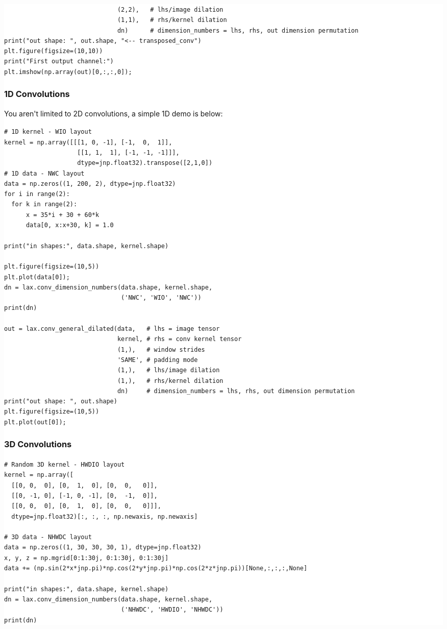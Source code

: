 ```{code-cell}
                               (2,2),   # lhs/image dilation
                               (1,1),   # rhs/kernel dilation
                               dn)      # dimension_numbers = lhs, rhs, out dimension permutation
print("out shape: ", out.shape, "<-- transposed_conv")
plt.figure(figsize=(10,10))
print("First output channel:")
plt.imshow(np.array(out)[0,:,:,0]);
```

### 1D Convolutions

You aren't limited to 2D convolutions, a simple 1D demo is below:

```{code-cell}
# 1D kernel - WIO layout
kernel = np.array([[[1, 0, -1], [-1,  0,  1]], 
                    [[1, 1,  1], [-1, -1, -1]]], 
                    dtype=jnp.float32).transpose([2,1,0])
# 1D data - NWC layout
data = np.zeros((1, 200, 2), dtype=jnp.float32)
for i in range(2):
  for k in range(2):
      x = 35*i + 30 + 60*k
      data[0, x:x+30, k] = 1.0

print("in shapes:", data.shape, kernel.shape)

plt.figure(figsize=(10,5))
plt.plot(data[0]);
dn = lax.conv_dimension_numbers(data.shape, kernel.shape,
                                ('NWC', 'WIO', 'NWC'))
print(dn)

out = lax.conv_general_dilated(data,   # lhs = image tensor
                               kernel, # rhs = conv kernel tensor
                               (1,),   # window strides
                               'SAME', # padding mode
                               (1,),   # lhs/image dilation
                               (1,),   # rhs/kernel dilation
                               dn)     # dimension_numbers = lhs, rhs, out dimension permutation
print("out shape: ", out.shape)
plt.figure(figsize=(10,5))
plt.plot(out[0]);
```

### 3D Convolutions

```{code-cell}
# Random 3D kernel - HWDIO layout
kernel = np.array([
  [[0, 0,  0], [0,  1,  0], [0,  0,   0]],
  [[0, -1, 0], [-1, 0, -1], [0,  -1,  0]], 
  [[0, 0,  0], [0,  1,  0], [0,  0,   0]]], 
  dtype=jnp.float32)[:, :, :, np.newaxis, np.newaxis]

# 3D data - NHWDC layout
data = np.zeros((1, 30, 30, 30, 1), dtype=jnp.float32)
x, y, z = np.mgrid[0:1:30j, 0:1:30j, 0:1:30j]
data += (np.sin(2*x*jnp.pi)*np.cos(2*y*jnp.pi)*np.cos(2*z*jnp.pi))[None,:,:,:,None]

print("in shapes:", data.shape, kernel.shape)
dn = lax.conv_dimension_numbers(data.shape, kernel.shape,
                                ('NHWDC', 'HWDIO', 'NHWDC'))
print(dn)
```